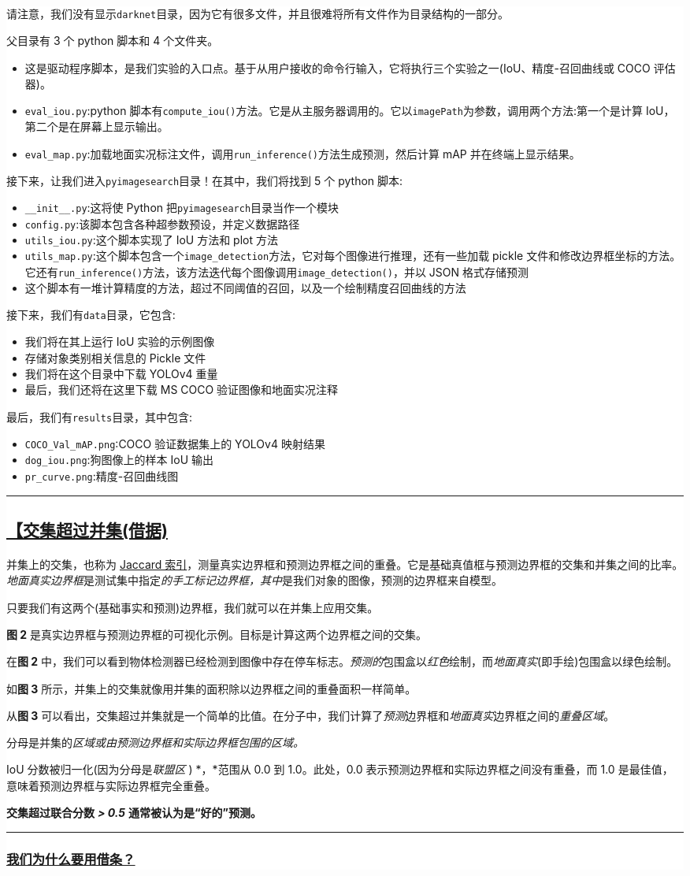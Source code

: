 请注意，我们没有显示`darknet`目录，因为它有很多文件，并且很难将所有文件作为目录结构的一部分。

父目录有 3 个 python 脚本和 4 个文件夹。

*   这是驱动程序脚本，是我们实验的入口点。基于从用户接收的命令行输入，它将执行三个实验之一(IoU、精度-召回曲线或 COCO 评估器)。

*   `eval_iou.py`:python 脚本有`compute_iou()`方法。它是从主服务器调用的。它以`imagePath`为参数，调用两个方法:第一个是计算 IoU，第二个是在屏幕上显示输出。

*   `eval_map.py`:加载地面实况标注文件，调用`run_inference()`方法生成预测，然后计算 mAP 并在终端上显示结果。

接下来，让我们进入`pyimagesearch`目录！在其中，我们将找到 5 个 python 脚本:

*   `__init__.py`:这将使 Python 把`pyimagesearch`目录当作一个模块
*   `config.py`:该脚本包含各种超参数预设，并定义数据路径
*   `utils_iou.py`:这个脚本实现了 IoU 方法和 plot 方法
*   `utils_map.py`:这个脚本包含一个`image_detection`方法，它对每个图像进行推理，还有一些加载 pickle 文件和修改边界框坐标的方法。它还有`run_inference()`方法，该方法迭代每个图像调用`image_detection()`，并以 JSON 格式存储预测
*   这个脚本有一堆计算精度的方法，超过不同阈值的召回，以及一个绘制精度召回曲线的方法

接下来，我们有`data`目录，它包含:

*   我们将在其上运行 IoU 实验的示例图像
*   存储对象类别相关信息的 Pickle 文件
*   我们将在这个目录中下载 YOLOv4 重量
*   最后，我们还将在这里下载 MS COCO 验证图像和地面实况注释

最后，我们有`results`目录，其中包含:

*   `COCO_Val_mAP.png`:COCO 验证数据集上的 YOLOv4 映射结果
*   `dog_iou.png`:狗图像上的样本 IoU 输出
*   `pr_curve.png`:精度-召回曲线图

* * *

## **[【交集超过并集(借据)](#TOC)**

并集上的交集，也称为 [Jaccard 索引](https://en.wikipedia.org/wiki/Jaccard_index)，测量真实边界框和预测边界框之间的重叠。它是基础真值框与预测边界框的交集和并集之间的比率。*地面真实边界框*是测试集中指定*的手工标记边界框，其中*是我们对象的图像，预测的边界框来自模型。

只要我们有这两个(基础事实和预测)边界框，我们就可以在并集上应用交集。

**图 2** 是真实边界框与预测边界框的可视化示例。目标是计算这两个边界框之间的交集。

在**图 2** 中，我们可以看到物体检测器已经检测到图像中存在停车标志。*预测的*包围盒以*红色*绘制，而*地面真实*(即手绘)包围盒以绿色绘制。

如**图 3** 所示，并集上的交集就像用并集的面积除以边界框之间的重叠面积一样简单。

从**图 3** 可以看出，交集超过并集就是一个简单的比值。在分子中，我们计算了*预测*边界框和*地面真实*边界框之间的*重叠区域*。

分母是并集的*区域或由预测边界框和实际边界框包围的区域。*

IoU 分数被归一化(因为分母是*联盟区* ) *，*范围从 0.0 到 1.0。此处，0.0 表示预测边界框和实际边界框之间没有重叠，而 1.0 是最佳值，意味着预测边界框与实际边界框完全重叠。

**交集超过联合分数** ***> 0.5*** **通常被认为是“好的”预测。**

* * *

### **[我们为什么要用借条？](#TOC)**
